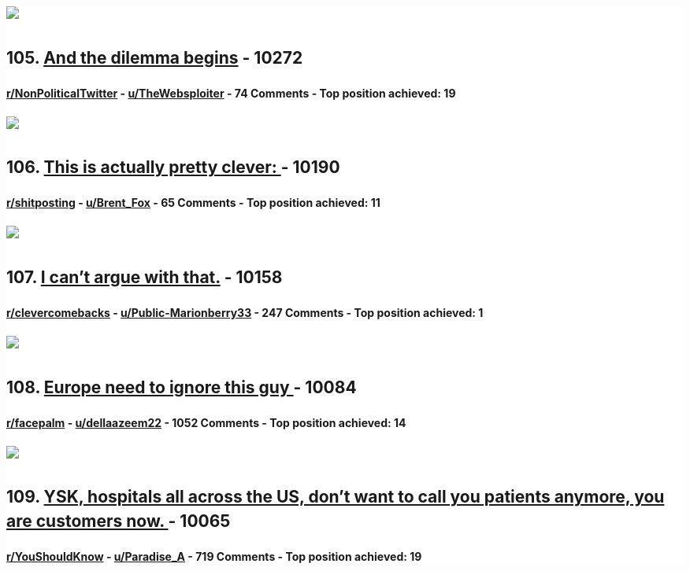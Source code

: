 <a href="https://v.redd.it/15yxxio6bode1"><img src="https://external-preview.redd.it/OXkxNmlhbzZib2RlMYpUSDj60flcTQoCnWEhMp-ZRaCxl-7NXnI0aR619hkq.png?width=140&amp;height=74&amp;crop=140:74,smart&amp;format=jpg&amp;v=enabled&amp;lthumb=true&amp;s=95cbd0fd598f7ac3ff6161dd02d1f254f42cbe87"></img></a>

## 105. [And the dilemma begins](http://reddit.com/r/NonPoliticalTwitter/comments/1i3x0gg/and_the_dilemma_begins/) - 10272
#### [r/NonPoliticalTwitter](http://reddit.com/r/NonPoliticalTwitter) - [u/TheWebsploiter](http://reddit.com/u/TheWebsploiter) - 74 Comments - Top position achieved: 19

<a href="https://i.redd.it/3zz973pktnde1.jpeg"><img src="https://b.thumbs.redditmedia.com/SYIAgmCX5nsyEC7nLxLmUks7pfQW16alPaAPHPrbJ0s.jpg"></img></a>

## 106. [This is actually pretty clever: ](http://reddit.com/r/shitposting/comments/1i45n1j/this_is_actually_pretty_clever/) - 10190
#### [r/shitposting](http://reddit.com/r/shitposting) - [u/Brent_Fox](http://reddit.com/u/Brent_Fox) - 65 Comments - Top position achieved: 11

<a href="https://i.redd.it/6kxn8x2nmqde1.png"><img src="https://b.thumbs.redditmedia.com/Hqqs3QfT4QIK15HEOPFXADd8KBzHkVtVzHQYVMudGVI.jpg"></img></a>

## 107. [I can’t argue with that.](http://reddit.com/r/clevercomebacks/comments/1i4ndly/i_cant_argue_with_that/) - 10158
#### [r/clevercomebacks](http://reddit.com/r/clevercomebacks) - [u/Public-Marionberry33](http://reddit.com/u/Public-Marionberry33) - 247 Comments - Top position achieved: 1

<a href="https://i.redd.it/5al8zjhexude1.jpeg"><img src="https://b.thumbs.redditmedia.com/SSYM5xKHgY2OTbaJF2fFGL7_l8lldYI2WAoMTERR4og.jpg"></img></a>

## 108. [Europe need to ignore this guy ](http://reddit.com/r/facepalm/comments/1i46qjx/europe_need_to_ignore_this_guy/) - 10084
#### [r/facepalm](http://reddit.com/r/facepalm) - [u/dellaazeem22](http://reddit.com/u/dellaazeem22) - 1052 Comments - Top position achieved: 14

<a href="https://i.redd.it/qbh57lynzqde1.jpeg"><img src="https://b.thumbs.redditmedia.com/dAVjo2L9a-UbwyMvWg9lcMDynxC7M3hTSpA0kxcZ8Ho.jpg"></img></a>

## 109. [YSK, hospitals all across the US, don’t want to call you patients anymore, you are customers now. ](http://reddit.com/r/YouShouldKnow/comments/1i45anm/ysk_hospitals_all_across_the_us_dont_want_to_call/) - 10065
#### [r/YouShouldKnow](http://reddit.com/r/YouShouldKnow) - [u/Paradise_A](http://reddit.com/u/Paradise_A) - 719 Comments - Top position achieved: 19
